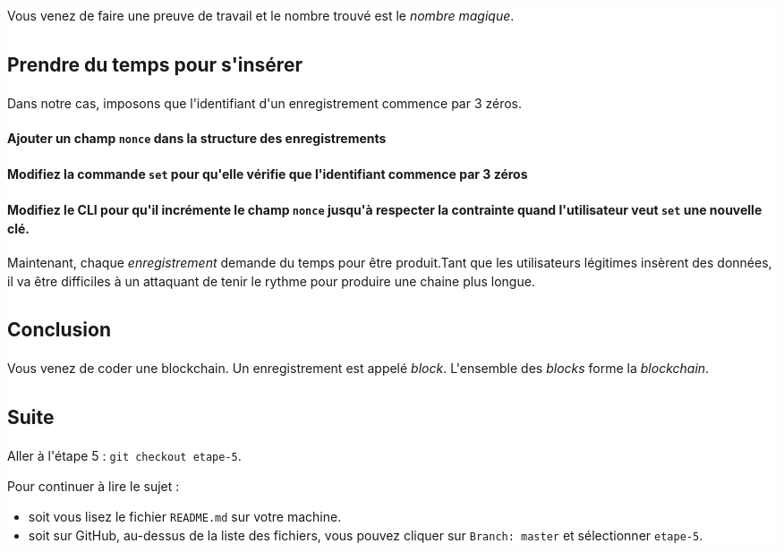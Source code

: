 Vous venez de faire une preuve de travail et le nombre trouvé est le *nombre magique*.

## Prendre du temps pour s'insérer

Dans notre cas, imposons que l'identifiant d'un enregistrement commence par 3 zéros.

#### Ajouter un champ `nonce` dans la structure des enregistrements

#### Modifiez la commande `set` pour qu'elle vérifie que l'identifiant commence par 3 zéros

#### Modifiez le CLI pour qu'il incrémente le champ `nonce` jusqu'à respecter la contrainte quand l'utilisateur veut `set` une nouvelle clé.

Maintenant, chaque *enregistrement* demande du temps pour être produit.Tant que les utilisateurs légitimes insèrent des données, il va être difficiles à un attaquant de tenir le rythme pour produire une chaine plus longue.

## Conclusion

Vous venez de coder une blockchain. Un enregistrement est appelé *block*. L'ensemble des *blocks* forme la *blockchain*.

## Suite

Aller à l'étape 5 : `git checkout etape-5`.

Pour continuer à lire le sujet :

* soit vous lisez le fichier `README.md` sur votre machine.
* soit sur GitHub, au-dessus de la liste des fichiers, vous pouvez cliquer sur `Branch: master` et sélectionner `etape-5`.
